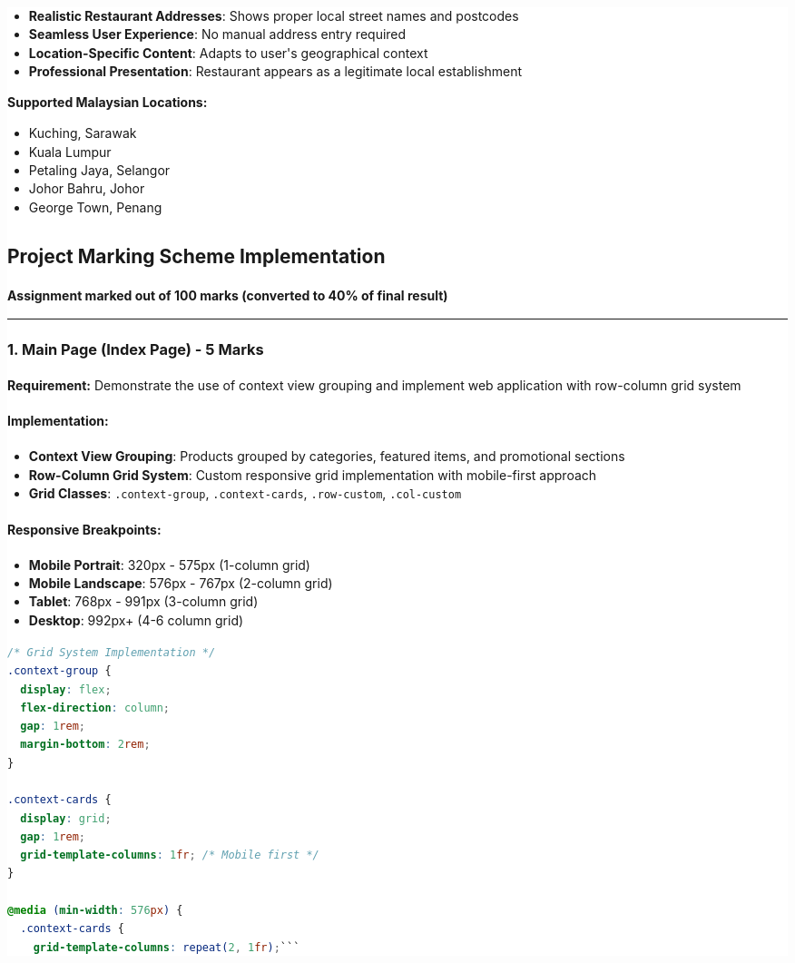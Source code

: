 - **Realistic Restaurant Addresses**: Shows proper local street names and postcodes
- **Seamless User Experience**: No manual address entry required
- **Location-Specific Content**: Adapts to user's geographical context
- **Professional Presentation**: Restaurant appears as a legitimate local establishment

**Supported Malaysian Locations:**

- Kuching, Sarawak
- Kuala Lumpur
- Petaling Jaya, Selangor
- Johor Bahru, Johor
- George Town, Penang

## Project Marking Scheme Implementation

**Assignment marked out of 100 marks (converted to 40% of final result)**

---

### 1. Main Page (Index Page) - **5 Marks**

**Requirement:** Demonstrate the use of context view grouping and implement web application with row-column grid system

#### Implementation:

- **Context View Grouping**: Products grouped by categories, featured items, and promotional sections
- **Row-Column Grid System**: Custom responsive grid implementation with mobile-first approach
- **Grid Classes**: `.context-group`, `.context-cards`, `.row-custom`, `.col-custom`

#### Responsive Breakpoints:

- **Mobile Portrait**: 320px - 575px (1-column grid)
- **Mobile Landscape**: 576px - 767px (2-column grid)
- **Tablet**: 768px - 991px (3-column grid)
- **Desktop**: 992px+ (4-6 column grid)

````css
/* Grid System Implementation */
.context-group {
  display: flex;
  flex-direction: column;
  gap: 1rem;
  margin-bottom: 2rem;
}

.context-cards {
  display: grid;
  gap: 1rem;
  grid-template-columns: 1fr; /* Mobile first */
}

@media (min-width: 576px) {
  .context-cards {
    grid-template-columns: repeat(2, 1fr);```

````
